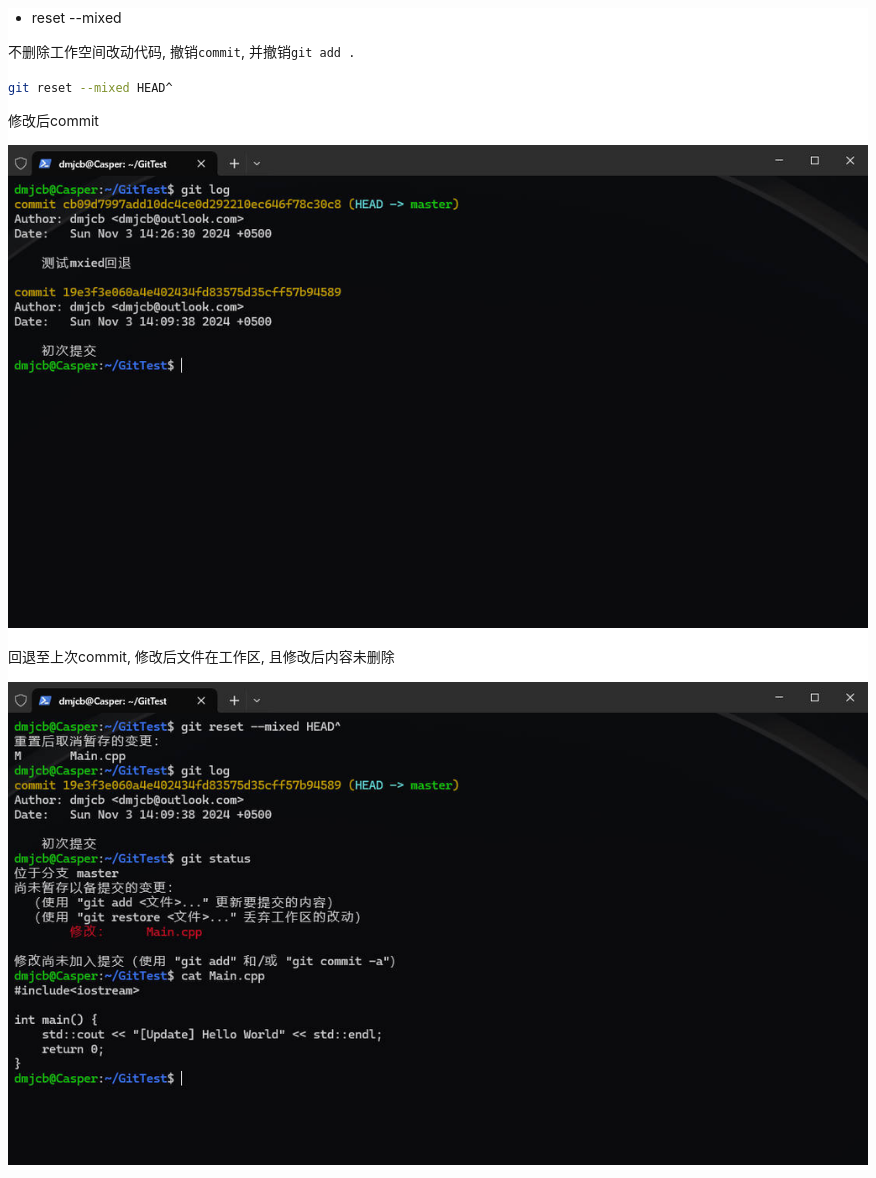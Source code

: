 - reset --mixed

不删除工作空间改动代码, 撤销`commit`, 并撤销`git add .`

```sh
git reset --mixed HEAD^
```

修改后commit

![](/Resource/Imgur/20241103_172644.jpg)

回退至上次commit, 修改后文件在工作区, 且修改后内容未删除

![](/Resource/Imgur/20241103_172810.jpg)
